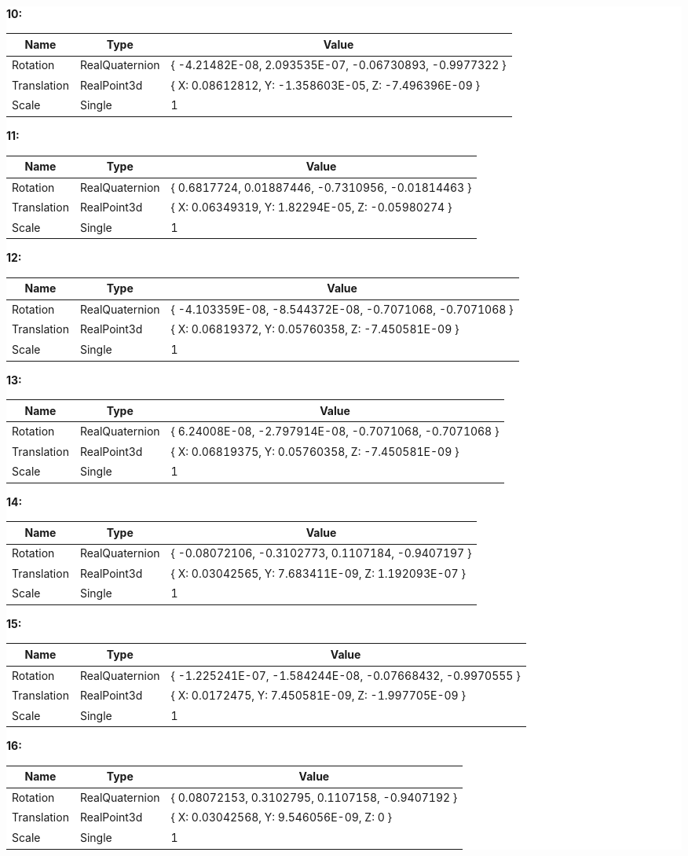
**10:**

Name	| Type	| Value
---	|---	|---	|
Rotation	|RealQuaternion	|{ -4.21482E-08, 2.093535E-07, -0.06730893, -0.9977322 }
Translation	|RealPoint3d	|{ X: 0.08612812, Y: -1.358603E-05, Z: -7.496396E-09 }
Scale	|Single	|1


**11:**

Name	| Type	| Value
---	|---	|---	|
Rotation	|RealQuaternion	|{ 0.6817724, 0.01887446, -0.7310956, -0.01814463 }
Translation	|RealPoint3d	|{ X: 0.06349319, Y: 1.82294E-05, Z: -0.05980274 }
Scale	|Single	|1


**12:**

Name	| Type	| Value
---	|---	|---	|
Rotation	|RealQuaternion	|{ -4.103359E-08, -8.544372E-08, -0.7071068, -0.7071068 }
Translation	|RealPoint3d	|{ X: 0.06819372, Y: 0.05760358, Z: -7.450581E-09 }
Scale	|Single	|1


**13:**

Name	| Type	| Value
---	|---	|---	|
Rotation	|RealQuaternion	|{ 6.24008E-08, -2.797914E-08, -0.7071068, -0.7071068 }
Translation	|RealPoint3d	|{ X: 0.06819375, Y: 0.05760358, Z: -7.450581E-09 }
Scale	|Single	|1


**14:**

Name	| Type	| Value
---	|---	|---	|
Rotation	|RealQuaternion	|{ -0.08072106, -0.3102773, 0.1107184, -0.9407197 }
Translation	|RealPoint3d	|{ X: 0.03042565, Y: 7.683411E-09, Z: 1.192093E-07 }
Scale	|Single	|1


**15:**

Name	| Type	| Value
---	|---	|---	|
Rotation	|RealQuaternion	|{ -1.225241E-07, -1.584244E-08, -0.07668432, -0.9970555 }
Translation	|RealPoint3d	|{ X: 0.0172475, Y: 7.450581E-09, Z: -1.997705E-09 }
Scale	|Single	|1


**16:**

Name	| Type	| Value
---	|---	|---	|
Rotation	|RealQuaternion	|{ 0.08072153, 0.3102795, 0.1107158, -0.9407192 }
Translation	|RealPoint3d	|{ X: 0.03042568, Y: 9.546056E-09, Z: 0 }
Scale	|Single	|1
